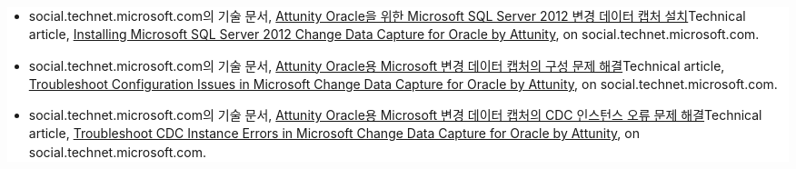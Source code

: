 -   <span data-ttu-id="c6459-168">social.technet.microsoft.com의 기술 문서, [Attunity Oracle을 위한 Microsoft SQL Server 2012 변경 데이터 캡처 설치](https://go.microsoft.com/fwlink/?LinkId=252958)</span><span class="sxs-lookup"><span data-stu-id="c6459-168">Technical article, [Installing Microsoft SQL Server 2012 Change Data Capture for Oracle by Attunity](https://go.microsoft.com/fwlink/?LinkId=252958), on social.technet.microsoft.com.</span></span>  
  
-   <span data-ttu-id="c6459-169">social.technet.microsoft.com의 기술 문서, [Attunity Oracle용 Microsoft 변경 데이터 캡처의 구성 문제 해결](https://go.microsoft.com/fwlink/?LinkId=252960)</span><span class="sxs-lookup"><span data-stu-id="c6459-169">Technical article, [Troubleshoot Configuration Issues in Microsoft Change Data Capture for Oracle by Attunity](https://go.microsoft.com/fwlink/?LinkId=252960), on social.technet.microsoft.com.</span></span>  
  
-   <span data-ttu-id="c6459-170">social.technet.microsoft.com의 기술 문서, [Attunity Oracle용 Microsoft 변경 데이터 캡처의 CDC 인스턴스 오류 문제 해결](https://go.microsoft.com/fwlink/?LinkId=252961)</span><span class="sxs-lookup"><span data-stu-id="c6459-170">Technical article, [Troubleshoot CDC Instance Errors in Microsoft Change Data Capture for Oracle by Attunity](https://go.microsoft.com/fwlink/?LinkId=252961), on social.technet.microsoft.com.</span></span>  
  
  
